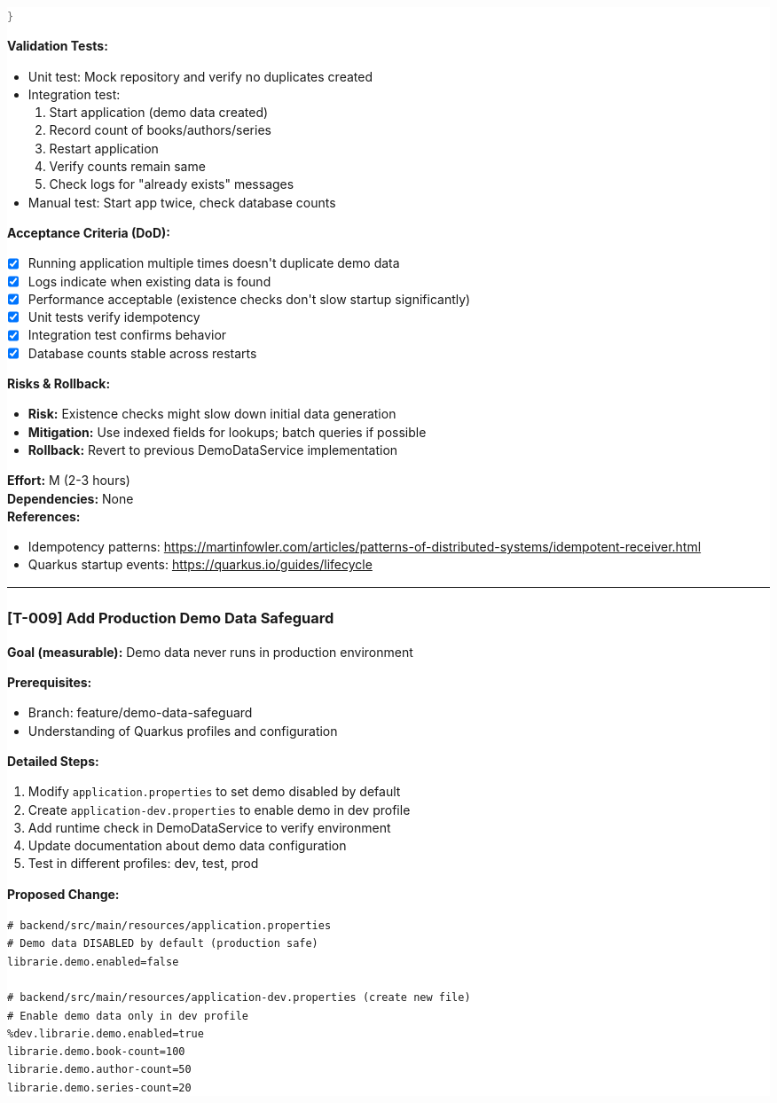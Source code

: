 ```java
}
```

**Validation Tests:**
- Unit test: Mock repository and verify no duplicates created
- Integration test:
  1. Start application (demo data created)
  2. Record count of books/authors/series
  3. Restart application
  4. Verify counts remain same
  5. Check logs for "already exists" messages
- Manual test: Start app twice, check database counts

**Acceptance Criteria (DoD):**
- [x] Running application multiple times doesn't duplicate demo data
- [x] Logs indicate when existing data is found
- [x] Performance acceptable (existence checks don't slow startup significantly)
- [x] Unit tests verify idempotency
- [x] Integration test confirms behavior
- [x] Database counts stable across restarts

**Risks & Rollback:**
- **Risk:** Existence checks might slow down initial data generation
- **Mitigation:** Use indexed fields for lookups; batch queries if possible
- **Rollback:** Revert to previous DemoDataService implementation

**Effort:** M (2-3 hours)  
**Dependencies:** None  
**References:**
- Idempotency patterns: https://martinfowler.com/articles/patterns-of-distributed-systems/idempotent-receiver.html
- Quarkus startup events: https://quarkus.io/guides/lifecycle

---

### [T-009] Add Production Demo Data Safeguard
**Goal (measurable):** Demo data never runs in production environment

**Prerequisites:**
- Branch: feature/demo-data-safeguard
- Understanding of Quarkus profiles and configuration

**Detailed Steps:**
1. Modify `application.properties` to set demo disabled by default
2. Create `application-dev.properties` to enable demo in dev profile
3. Add runtime check in DemoDataService to verify environment
4. Update documentation about demo data configuration
5. Test in different profiles: dev, test, prod

**Proposed Change:**
```properties
# backend/src/main/resources/application.properties
# Demo data DISABLED by default (production safe)
librarie.demo.enabled=false

# backend/src/main/resources/application-dev.properties (create new file)
# Enable demo data only in dev profile
%dev.librarie.demo.enabled=true
librarie.demo.book-count=100
librarie.demo.author-count=50
librarie.demo.series-count=20
```
